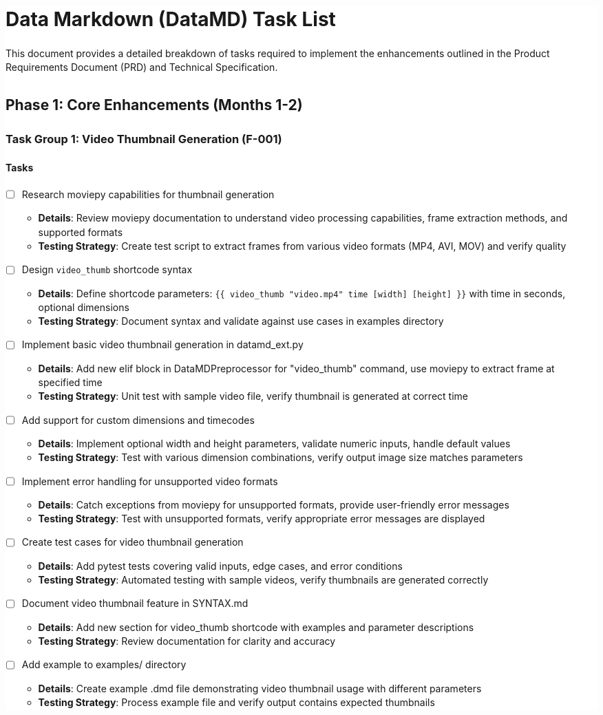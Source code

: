 # Data Markdown (DataMD) Task List

This document provides a detailed breakdown of tasks required to implement the enhancements outlined in the Product Requirements Document (PRD) and Technical Specification.

## Phase 1: Core Enhancements (Months 1-2)

### Task Group 1: Video Thumbnail Generation (F-001)

#### Tasks
- [ ] Research moviepy capabilities for thumbnail generation
  - **Details**: Review moviepy documentation to understand video processing capabilities, frame extraction methods, and supported formats
  - **Testing Strategy**: Create test script to extract frames from various video formats (MP4, AVI, MOV) and verify quality

- [ ] Design `video_thumb` shortcode syntax
  - **Details**: Define shortcode parameters: `{{ video_thumb "video.mp4" time [width] [height] }}` with time in seconds, optional dimensions
  - **Testing Strategy**: Document syntax and validate against use cases in examples directory

- [ ] Implement basic video thumbnail generation in datamd_ext.py
  - **Details**: Add new elif block in DataMDPreprocessor for "video_thumb" command, use moviepy to extract frame at specified time
  - **Testing Strategy**: Unit test with sample video file, verify thumbnail is generated at correct time

- [ ] Add support for custom dimensions and timecodes
  - **Details**: Implement optional width and height parameters, validate numeric inputs, handle default values
  - **Testing Strategy**: Test with various dimension combinations, verify output image size matches parameters

- [ ] Implement error handling for unsupported video formats
  - **Details**: Catch exceptions from moviepy for unsupported formats, provide user-friendly error messages
  - **Testing Strategy**: Test with unsupported formats, verify appropriate error messages are displayed

- [ ] Create test cases for video thumbnail generation
  - **Details**: Add pytest tests covering valid inputs, edge cases, and error conditions
  - **Testing Strategy**: Automated testing with sample videos, verify thumbnails are generated correctly

- [ ] Document video thumbnail feature in SYNTAX.md
  - **Details**: Add new section for video_thumb shortcode with examples and parameter descriptions
  - **Testing Strategy**: Review documentation for clarity and accuracy

- [ ] Add example to examples/ directory
  - **Details**: Create example .dmd file demonstrating video thumbnail usage with different parameters
  - **Testing Strategy**: Process example file and verify output contains expected thumbnails
